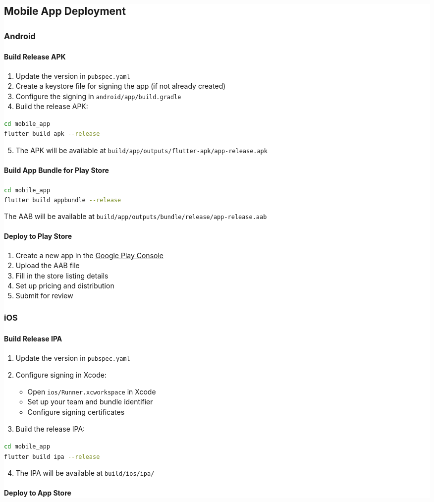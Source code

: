 ## Mobile App Deployment

### Android

#### Build Release APK

1. Update the version in `pubspec.yaml`
2. Create a keystore file for signing the app (if not already created)
3. Configure the signing in `android/app/build.gradle`
4. Build the release APK:

```bash
cd mobile_app
flutter build apk --release
```

5. The APK will be available at `build/app/outputs/flutter-apk/app-release.apk`

#### Build App Bundle for Play Store

```bash
cd mobile_app
flutter build appbundle --release
```

The AAB will be available at `build/app/outputs/bundle/release/app-release.aab`

#### Deploy to Play Store

1. Create a new app in the [Google Play Console](https://play.google.com/console)
2. Upload the AAB file
3. Fill in the store listing details
4. Set up pricing and distribution
5. Submit for review

### iOS

#### Build Release IPA

1. Update the version in `pubspec.yaml`
2. Configure signing in Xcode:
   - Open `ios/Runner.xcworkspace` in Xcode
   - Set up your team and bundle identifier
   - Configure signing certificates

3. Build the release IPA:

```bash
cd mobile_app
flutter build ipa --release
```

4. The IPA will be available at `build/ios/ipa/`

#### Deploy to App Store
